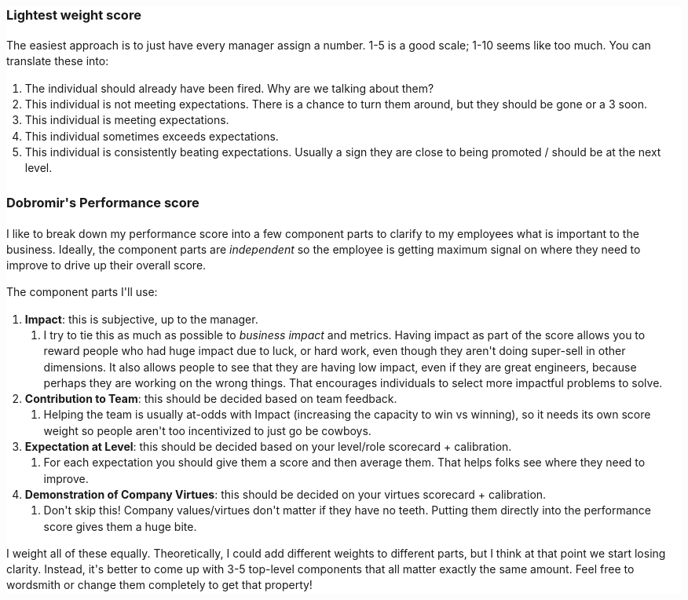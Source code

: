 ### Lightest weight score

The easiest approach is to just have every manager assign a number. 1-5 is a good scale; 1-10 seems like too much. You
can translate these into:

1. The individual should already have been fired. Why are we talking about them?
2. This individual is not meeting expectations. There is a chance to turn them around, but they should be gone or a 3
   soon.
3. This individual is meeting expectations.
4. This individual sometimes exceeds expectations.
5. This individual is consistently beating expectations. Usually a sign they are close to being promoted / should be at
   the next level.

### Dobromir's Performance score

I like to break down my performance score into a few component parts to clarify to my employees what is important to the
business. Ideally, the component parts are _independent_ so the employee is getting maximum signal on where they need to
improve to drive up their overall score.

The component parts I'll use:

1. **Impact**: this is subjective, up to the manager.
    1. I try to tie this as much as possible to *business impact* and metrics. Having impact as part of the score allows
       you to reward people who had huge impact due to luck, or hard work, even though they aren't doing super-sell in
       other dimensions. It also allows people to see that they are having low impact, even if they are great engineers,
       because perhaps they are working on the wrong things. That encourages individuals to select more impactful
       problems to solve.
1. **Contribution to Team**: this should be decided based on team feedback.
    1. Helping the team is usually at-odds with Impact (increasing the capacity to win vs winning), so it needs its own
       score weight so people aren't too incentivized to just go be cowboys.
1. **Expectation at Level**: this should be decided based on your level/role scorecard + calibration.
    1. For each expectation you should give them a score and then average them. That helps folks see where they need to
       improve.
1. **Demonstration of Company Virtues**: this should be decided on your virtues scorecard + calibration.
    1. Don't skip this! Company values/virtues don't matter if they have no teeth. Putting them directly into the
       performance score gives them a huge bite.

I weight all of these equally. Theoretically, I could add different weights to different parts, but I think at that
point we start losing clarity. Instead, it's better to come up with 3-5 top-level components that all matter exactly the
same amount. Feel free to wordsmith or change them completely to get that property!
